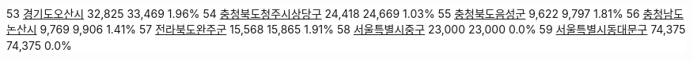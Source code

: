   <tr class="item">
    <td>53</td>
    <td><a href="/apt/경기도오산시">경기도오산시</a></td>
    <td>32,825</td>
    <td>33,469</td>
    <td>1.96%</td>
  </tr>

  <tr class="item">
    <td>54</td>
    <td><a href="/apt/충청북도청주시상당구">충청북도청주시상당구</a></td>
    <td>24,418</td>
    <td>24,669</td>
    <td>1.03%</td>
  </tr>

  <tr class="item">
    <td>55</td>
    <td><a href="/apt/충청북도음성군">충청북도음성군</a></td>
    <td>9,622</td>
    <td>9,797</td>
    <td>1.81%</td>
  </tr>

  <tr class="item">
    <td>56</td>
    <td><a href="/apt/충청남도논산시">충청남도논산시</a></td>
    <td>9,769</td>
    <td>9,906</td>
    <td>1.41%</td>
  </tr>

  <tr class="item">
    <td>57</td>
    <td><a href="/apt/전라북도완주군">전라북도완주군</a></td>
    <td>15,568</td>
    <td>15,865</td>
    <td>1.91%</td>
  </tr>

  <tr class="item">
    <td>58</td>
    <td><a href="/apt/서울특별시중구">서울특별시중구</a></td>
    <td>23,000</td>
    <td>23,000</td>
    <td>0.0%</td>
  </tr>

  <tr class="item">
    <td>59</td>
    <td><a href="/apt/서울특별시동대문구">서울특별시동대문구</a></td>
    <td>74,375</td>
    <td>74,375</td>
    <td>0.0%</td>
  </tr>
